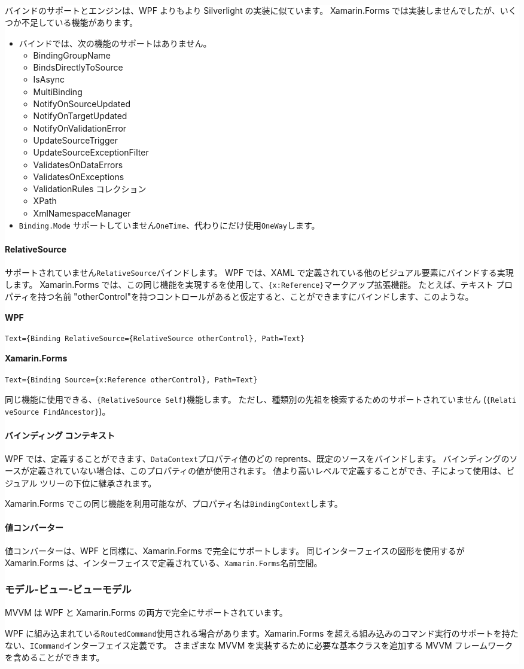 バインドのサポートとエンジンは、WPF よりもより Silverlight の実装に似ています。 Xamarin.Forms では実装しませんでしたが、いくつか不足している機能があります。

- バインドでは、次の機能のサポートはありません。
    - BindingGroupName
    - BindsDirectlyToSource
    - IsAsync
    - MultiBinding
    - NotifyOnSourceUpdated
    - NotifyOnTargetUpdated
    - NotifyOnValidationError
    - UpdateSourceTrigger
    - UpdateSourceExceptionFilter
    - ValidatesOnDataErrors
    - ValidatesOnExceptions
    - ValidationRules コレクション
    - XPath
    - XmlNamespaceManager
- `Binding.Mode` サポートしていません`OneTime`、代わりにだけ使用`OneWay`します。

#### <a name="relativesource"></a>RelativeSource

サポートされていません`RelativeSource`バインドします。 WPF では、XAML で定義されている他のビジュアル要素にバインドする実現します。 Xamarin.Forms では、この同じ機能を実現するを使用して、`{x:Reference}`マークアップ拡張機能。 たとえば、テキスト プロパティを持つ名前 "otherControl"を持つコントロールがあると仮定すると、ことができますにバインドします、このような。

**WPF**

```xaml
Text={Binding RelativeSource={RelativeSource otherControl}, Path=Text}
```

**Xamarin.Forms**

```xaml
Text={Binding Source={x:Reference otherControl}, Path=Text}
```

同じ機能に使用できる、`{RelativeSource Self}`機能します。 ただし、種類別の先祖を検索するためのサポートされていません (`{RelativeSource FindAncestor}`)。

#### <a name="binding-context"></a>バインディング コンテキスト

WPF では、定義することができます、`DataContext`プロパティ値のどの reprents、既定のソースをバインドします。 バインディングのソースが定義されていない場合は、このプロパティの値が使用されます。 値より高いレベルで定義することができ、子によって使用は、ビジュアル ツリーの下位に継承されます。

Xamarin.Forms でこの同じ機能を利用可能なが、プロパティ名は`BindingContext`します。

#### <a name="value-converters"></a>値コンバーター

値コンバーターは、WPF と同様に、Xamarin.Forms で完全にサポートします。 同じインターフェイスの図形を使用するが Xamarin.Forms は、インターフェイスで定義されている、`Xamarin.Forms`名前空間。

### <a name="model-view-viewmodel"></a>モデル-ビュー-ビューモデル

MVVM は WPF と Xamarin.Forms の両方で完全にサポートされています。

WPF に組み込まれている`RoutedCommand`使用される場合があります。Xamarin.Forms を超える組み込みのコマンド実行のサポートを持たない、`ICommand`インターフェイス定義です。 さまざまな MVVM を実装するために必要な基本クラスを追加する MVVM フレームワークを含めることができます。
